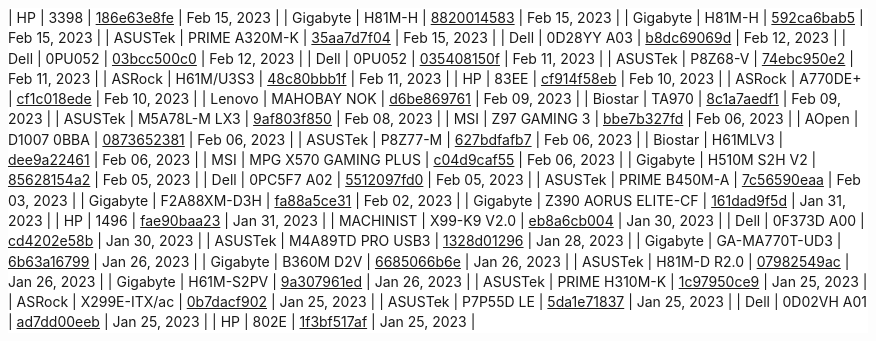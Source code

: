 | HP            | 3398                        | [186e63e8fe](https://bsd-hardware.info/?probe=186e63e8fe) | Feb 15, 2023 |
| Gigabyte      | H81M-H                      | [8820014583](https://bsd-hardware.info/?probe=8820014583) | Feb 15, 2023 |
| Gigabyte      | H81M-H                      | [592ca6bab5](https://bsd-hardware.info/?probe=592ca6bab5) | Feb 15, 2023 |
| ASUSTek       | PRIME A320M-K               | [35aa7d7f04](https://bsd-hardware.info/?probe=35aa7d7f04) | Feb 15, 2023 |
| Dell          | 0D28YY A03                  | [b8dc69069d](https://bsd-hardware.info/?probe=b8dc69069d) | Feb 12, 2023 |
| Dell          | 0PU052                      | [03bcc500c0](https://bsd-hardware.info/?probe=03bcc500c0) | Feb 12, 2023 |
| Dell          | 0PU052                      | [035408150f](https://bsd-hardware.info/?probe=035408150f) | Feb 11, 2023 |
| ASUSTek       | P8Z68-V                     | [74ebc950e2](https://bsd-hardware.info/?probe=74ebc950e2) | Feb 11, 2023 |
| ASRock        | H61M/U3S3                   | [48c80bbb1f](https://bsd-hardware.info/?probe=48c80bbb1f) | Feb 11, 2023 |
| HP            | 83EE                        | [cf914f58eb](https://bsd-hardware.info/?probe=cf914f58eb) | Feb 10, 2023 |
| ASRock        | A770DE+                     | [cf1c018ede](https://bsd-hardware.info/?probe=cf1c018ede) | Feb 10, 2023 |
| Lenovo        | MAHOBAY NOK                 | [d6be869761](https://bsd-hardware.info/?probe=d6be869761) | Feb 09, 2023 |
| Biostar       | TA970                       | [8c1a7aedf1](https://bsd-hardware.info/?probe=8c1a7aedf1) | Feb 09, 2023 |
| ASUSTek       | M5A78L-M LX3                | [9af803f850](https://bsd-hardware.info/?probe=9af803f850) | Feb 08, 2023 |
| MSI           | Z97 GAMING 3                | [bbe7b327fd](https://bsd-hardware.info/?probe=bbe7b327fd) | Feb 06, 2023 |
| AOpen         | D1007 0BBA                  | [0873652381](https://bsd-hardware.info/?probe=0873652381) | Feb 06, 2023 |
| ASUSTek       | P8Z77-M                     | [627bdfafb7](https://bsd-hardware.info/?probe=627bdfafb7) | Feb 06, 2023 |
| Biostar       | H61MLV3                     | [dee9a22461](https://bsd-hardware.info/?probe=dee9a22461) | Feb 06, 2023 |
| MSI           | MPG X570 GAMING PLUS        | [c04d9caf55](https://bsd-hardware.info/?probe=c04d9caf55) | Feb 06, 2023 |
| Gigabyte      | H510M S2H V2                | [85628154a2](https://bsd-hardware.info/?probe=85628154a2) | Feb 05, 2023 |
| Dell          | 0PC5F7 A02                  | [5512097fd0](https://bsd-hardware.info/?probe=5512097fd0) | Feb 05, 2023 |
| ASUSTek       | PRIME B450M-A               | [7c56590eaa](https://bsd-hardware.info/?probe=7c56590eaa) | Feb 03, 2023 |
| Gigabyte      | F2A88XM-D3H                 | [fa88a5ce31](https://bsd-hardware.info/?probe=fa88a5ce31) | Feb 02, 2023 |
| Gigabyte      | Z390 AORUS ELITE-CF         | [161dad9f5d](https://bsd-hardware.info/?probe=161dad9f5d) | Jan 31, 2023 |
| HP            | 1496                        | [fae90baa23](https://bsd-hardware.info/?probe=fae90baa23) | Jan 31, 2023 |
| MACHINIST     | X99-K9 V2.0                 | [eb8a6cb004](https://bsd-hardware.info/?probe=eb8a6cb004) | Jan 30, 2023 |
| Dell          | 0F373D A00                  | [cd4202e58b](https://bsd-hardware.info/?probe=cd4202e58b) | Jan 30, 2023 |
| ASUSTek       | M4A89TD PRO USB3            | [1328d01296](https://bsd-hardware.info/?probe=1328d01296) | Jan 28, 2023 |
| Gigabyte      | GA-MA770T-UD3               | [6b63a16799](https://bsd-hardware.info/?probe=6b63a16799) | Jan 26, 2023 |
| Gigabyte      | B360M D2V                   | [6685066b6e](https://bsd-hardware.info/?probe=6685066b6e) | Jan 26, 2023 |
| ASUSTek       | H81M-D R2.0                 | [07982549ac](https://bsd-hardware.info/?probe=07982549ac) | Jan 26, 2023 |
| Gigabyte      | H61M-S2PV                   | [9a307961ed](https://bsd-hardware.info/?probe=9a307961ed) | Jan 26, 2023 |
| ASUSTek       | PRIME H310M-K               | [1c97950ce9](https://bsd-hardware.info/?probe=1c97950ce9) | Jan 25, 2023 |
| ASRock        | X299E-ITX/ac                | [0b7dacf902](https://bsd-hardware.info/?probe=0b7dacf902) | Jan 25, 2023 |
| ASUSTek       | P7P55D LE                   | [5da1e71837](https://bsd-hardware.info/?probe=5da1e71837) | Jan 25, 2023 |
| Dell          | 0D02VH A01                  | [ad7dd00eeb](https://bsd-hardware.info/?probe=ad7dd00eeb) | Jan 25, 2023 |
| HP            | 802E                        | [1f3bf517af](https://bsd-hardware.info/?probe=1f3bf517af) | Jan 25, 2023 |